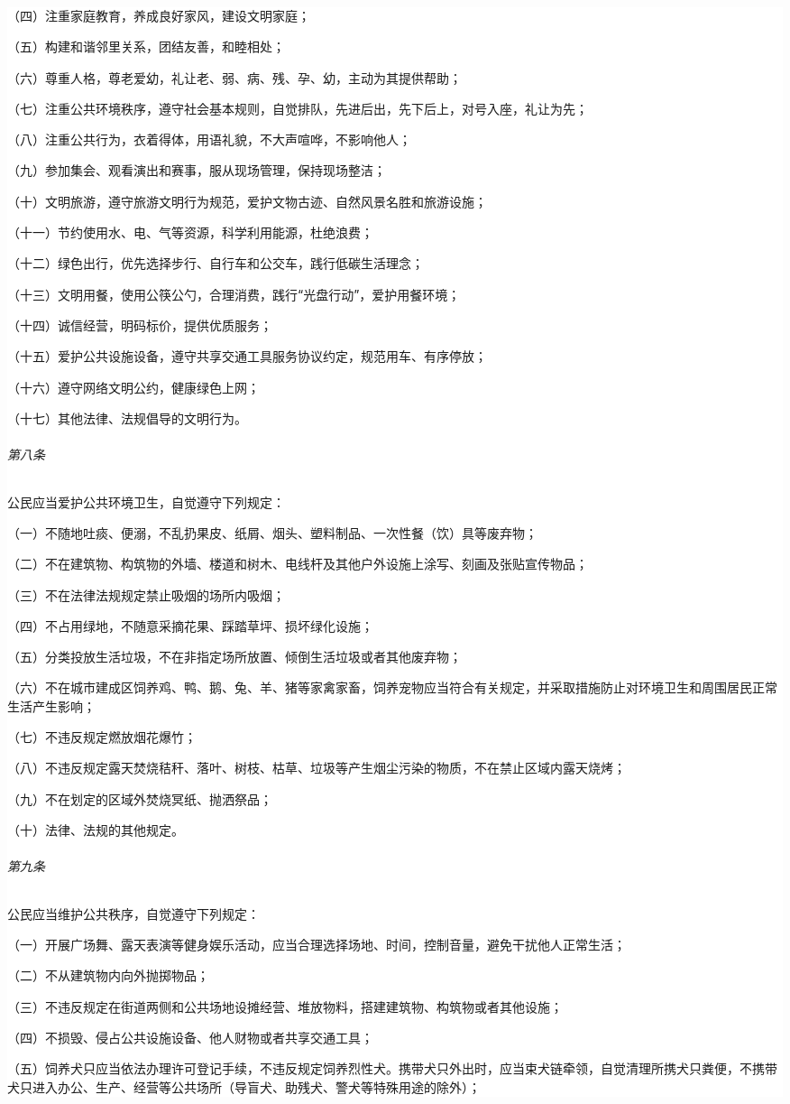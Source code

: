 （四）注重家庭教育，养成良好家风，建设文明家庭；

（五）构建和谐邻里关系，团结友善，和睦相处；

（六）尊重人格，尊老爱幼，礼让老、弱、病、残、孕、幼，主动为其提供帮助；

（七）注重公共环境秩序，遵守社会基本规则，自觉排队，先进后出，先下后上，对号入座，礼让为先；

（八）注重公共行为，衣着得体，用语礼貌，不大声喧哗，不影响他人；

（九）参加集会、观看演出和赛事，服从现场管理，保持现场整洁；

（十）文明旅游，遵守旅游文明行为规范，爱护文物古迹、自然风景名胜和旅游设施；

（十一）节约使用水、电、气等资源，科学利用能源，杜绝浪费；

（十二）绿色出行，优先选择步行、自行车和公交车，践行低碳生活理念；

（十三）文明用餐，使用公筷公勺，合理消费，践行“光盘行动”，爱护用餐环境；

（十四）诚信经营，明码标价，提供优质服务；

（十五）爱护公共设施设备，遵守共享交通工具服务协议约定，规范用车、有序停放；

（十六）遵守网络文明公约，健康绿色上网；

（十七）其他法律、法规倡导的文明行为。

###### 第八条

公民应当爱护公共环境卫生，自觉遵守下列规定：

（一）不随地吐痰、便溺，不乱扔果皮、纸屑、烟头、塑料制品、一次性餐（饮）具等废弃物；

（二）不在建筑物、构筑物的外墙、楼道和树木、电线杆及其他户外设施上涂写、刻画及张贴宣传物品；

（三）不在法律法规规定禁止吸烟的场所内吸烟；

（四）不占用绿地，不随意采摘花果、踩踏草坪、损坏绿化设施；

（五）分类投放生活垃圾，不在非指定场所放置、倾倒生活垃圾或者其他废弃物；

（六）不在城市建成区饲养鸡、鸭、鹅、兔、羊、猪等家禽家畜，饲养宠物应当符合有关规定，并采取措施防止对环境卫生和周围居民正常生活产生影响；

（七）不违反规定燃放烟花爆竹；

（八）不违反规定露天焚烧秸秆、落叶、树枝、枯草、垃圾等产生烟尘污染的物质，不在禁止区域内露天烧烤；

（九）不在划定的区域外焚烧冥纸、抛洒祭品；

（十）法律、法规的其他规定。

###### 第九条

公民应当维护公共秩序，自觉遵守下列规定：

（一）开展广场舞、露天表演等健身娱乐活动，应当合理选择场地、时间，控制音量，避免干扰他人正常生活；

（二）不从建筑物内向外抛掷物品；

（三）不违反规定在街道两侧和公共场地设摊经营、堆放物料，搭建建筑物、构筑物或者其他设施；

（四）不损毁、侵占公共设施设备、他人财物或者共享交通工具；

（五）饲养犬只应当依法办理许可登记手续，不违反规定饲养烈性犬。携带犬只外出时，应当束犬链牵领，自觉清理所携犬只粪便，不携带犬只进入办公、生产、经营等公共场所（导盲犬、助残犬、警犬等特殊用途的除外）；
